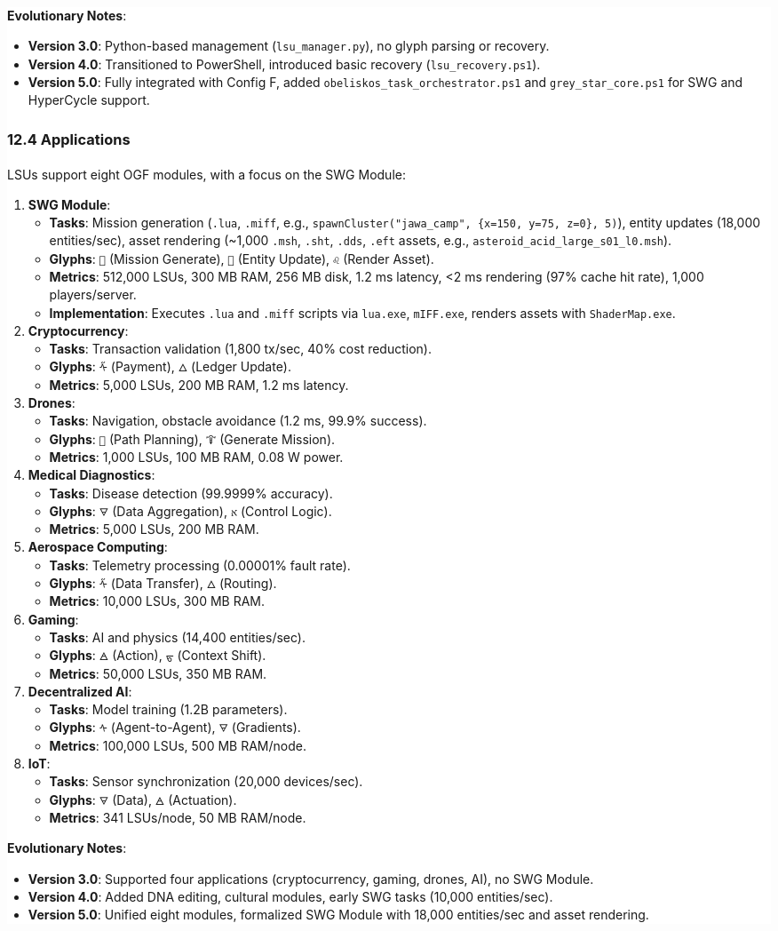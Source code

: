**Evolutionary Notes**:
- **Version 3.0**: Python-based management (`lsu_manager.py`), no glyph parsing or recovery.
- **Version 4.0**: Transitioned to PowerShell, introduced basic recovery (`lsu_recovery.ps1`).
- **Version 5.0**: Fully integrated with Config F, added `obeliskos_task_orchestrator.ps1` and `grey_star_core.ps1` for SWG and HyperCycle support.

### 12.4 Applications
LSUs support eight OGF modules, with a focus on the SWG Module:
1. **SWG Module**:
   - **Tasks**: Mission generation (`.lua`, `.miff`, e.g., `spawnCluster("jawa_camp", {x=150, y=75, z=0}, 5)`), entity updates (18,000 entities/sec), asset rendering (~1,000 `.msh`, `.sht`, `.dds`, `.eft` assets, e.g., `asteroid_acid_large_s01_l0.msh`).
   - **Glyphs**: `🔸` (Mission Generate), `🔷` (Entity Update), `♌` (Render Asset).
   - **Metrics**: 512,000 LSUs, 300 MB RAM, 256 MB disk, 1.2 ms latency, <2 ms rendering (97% cache hit rate), 1,000 players/server.
   - **Implementation**: Executes `.lua` and `.miff` scripts via `lua.exe`, `mIFF.exe`, renders assets with `ShaderMap.exe`.
2. **Cryptocurrency**:
   - **Tasks**: Transaction validation (1,800 tx/sec, 40% cost reduction).
   - **Glyphs**: `ᠱ` (Payment), `🜂` (Ledger Update).
   - **Metrics**: 5,000 LSUs, 200 MB RAM, 1.2 ms latency.
3. **Drones**:
   - **Tasks**: Navigation, obstacle avoidance (1.2 ms, 99.9% success).
   - **Glyphs**: `🔼` (Path Planning), `🜒` (Generate Mission).
   - **Metrics**: 1,000 LSUs, 100 MB RAM, 0.08 W power.
4. **Medical Diagnostics**:
   - **Tasks**: Disease detection (99.9999% accuracy).
   - **Glyphs**: `🜃` (Data Aggregation), `א` (Control Logic).
   - **Metrics**: 5,000 LSUs, 200 MB RAM.
5. **Aerospace Computing**:
   - **Tasks**: Telemetry processing (0.00001% fault rate).
   - **Glyphs**: `ᠱ` (Data Transfer), `🜂` (Routing).
   - **Metrics**: 10,000 LSUs, 300 MB RAM.
6. **Gaming**:
   - **Tasks**: AI and physics (14,400 entities/sec).
   - **Glyphs**: `🜁` (Action), `ᠳ` (Context Shift).
   - **Metrics**: 50,000 LSUs, 350 MB RAM.
7. **Decentralized AI**:
   - **Tasks**: Model training (1.2B parameters).
   - **Glyphs**: `ᠰ` (Agent-to-Agent), `🜃` (Gradients).
   - **Metrics**: 100,000 LSUs, 500 MB RAM/node.
8. **IoT**:
   - **Tasks**: Sensor synchronization (20,000 devices/sec).
   - **Glyphs**: `🜃` (Data), `🜁` (Actuation).
   - **Metrics**: 341 LSUs/node, 50 MB RAM/node.

**Evolutionary Notes**:
- **Version 3.0**: Supported four applications (cryptocurrency, gaming, drones, AI), no SWG Module.
- **Version 4.0**: Added DNA editing, cultural modules, early SWG tasks (10,000 entities/sec).
- **Version 5.0**: Unified eight modules, formalized SWG Module with 18,000 entities/sec and asset rendering.

